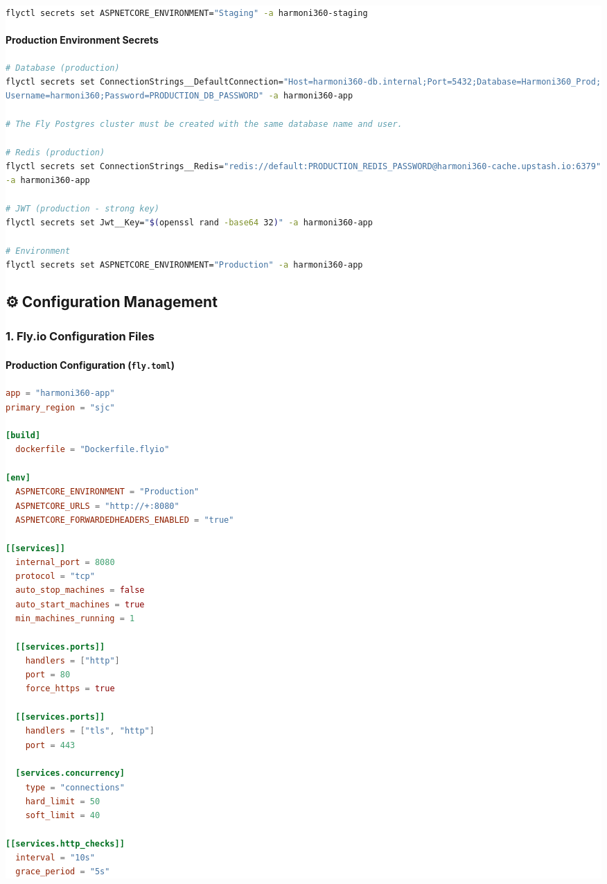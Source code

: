 ```bash
flyctl secrets set ASPNETCORE_ENVIRONMENT="Staging" -a harmoni360-staging
```

#### Production Environment Secrets
```bash
# Database (production)
flyctl secrets set ConnectionStrings__DefaultConnection="Host=harmoni360-db.internal;Port=5432;Database=Harmoni360_Prod;Username=harmoni360;Password=PRODUCTION_DB_PASSWORD" -a harmoni360-app

# The Fly Postgres cluster must be created with the same database name and user.

# Redis (production)
flyctl secrets set ConnectionStrings__Redis="redis://default:PRODUCTION_REDIS_PASSWORD@harmoni360-cache.upstash.io:6379" -a harmoni360-app

# JWT (production - strong key)
flyctl secrets set Jwt__Key="$(openssl rand -base64 32)" -a harmoni360-app

# Environment
flyctl secrets set ASPNETCORE_ENVIRONMENT="Production" -a harmoni360-app
```

## ⚙️ Configuration Management

### 1. Fly.io Configuration Files

#### Production Configuration (`fly.toml`)
```toml
app = "harmoni360-app"
primary_region = "sjc"

[build]
  dockerfile = "Dockerfile.flyio"

[env]
  ASPNETCORE_ENVIRONMENT = "Production"
  ASPNETCORE_URLS = "http://+:8080"
  ASPNETCORE_FORWARDEDHEADERS_ENABLED = "true"

[[services]]
  internal_port = 8080
  protocol = "tcp"
  auto_stop_machines = false
  auto_start_machines = true
  min_machines_running = 1

  [[services.ports]]
    handlers = ["http"]
    port = 80
    force_https = true

  [[services.ports]]
    handlers = ["tls", "http"]
    port = 443

  [services.concurrency]
    type = "connections"
    hard_limit = 50
    soft_limit = 40

[[services.http_checks]]
  interval = "10s"
  grace_period = "5s"
```